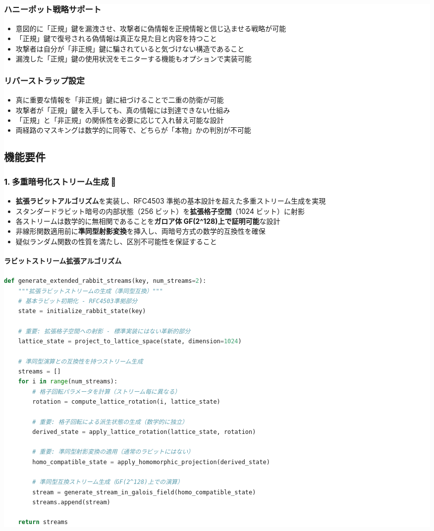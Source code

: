 ### ハニーポット戦略サポート

- 意図的に「正規」鍵を漏洩させ、攻撃者に偽情報を正規情報と信じ込ませる戦略が可能
- 「正規」鍵で復号される偽情報は真正な見た目と内容を持つこと
- 攻撃者は自分が「非正規」鍵に騙されていると気づけない構造であること
- 漏洩した「正規」鍵の使用状況をモニターする機能もオプションで実装可能

### リバーストラップ設定

- 真に重要な情報を「非正規」鍵に紐づけることで二重の防衛が可能
- 攻撃者が「正規」鍵を入手しても、真の情報には到達できない仕組み
- 「正規」と「非正規」の関係性を必要に応じて入れ替え可能な設計
- 両経路のマスキングは数学的に同等で、どちらが「本物」かの判別が不可能

## 機能要件

### 1. 多重暗号化ストリーム生成 🌊

- **拡張ラビットアルゴリズム**を実装し、RFC4503 準拠の基本設計を超えた多重ストリーム生成を実現
- スタンダードラビット暗号の内部状態（256 ビット）を**拡張格子空間**（1024 ビット）に射影
- 各ストリームは数学的に無相関であることを**ガロア体 GF(2^128)上で証明可能**な設計
- 非線形関数適用前に**準同型射影変換**を挿入し、両暗号方式の数学的互換性を確保
- 疑似ランダム関数の性質を満たし、区別不可能性を保証すること

#### ラビットストリーム拡張アルゴリズム

```python
def generate_extended_rabbit_streams(key, num_streams=2):
    """拡張ラビットストリームの生成（準同型互換）"""
    # 基本ラビット初期化 - RFC4503準拠部分
    state = initialize_rabbit_state(key)

    # 重要: 拡張格子空間への射影 - 標準実装にはない革新的部分
    lattice_state = project_to_lattice_space(state, dimension=1024)

    # 準同型演算との互換性を持つストリーム生成
    streams = []
    for i in range(num_streams):
        # 格子回転パラメータを計算（ストリーム毎に異なる）
        rotation = compute_lattice_rotation(i, lattice_state)

        # 重要: 格子回転による派生状態の生成（数学的に独立）
        derived_state = apply_lattice_rotation(lattice_state, rotation)

        # 重要: 準同型射影変換の適用（通常のラビットにはない）
        homo_compatible_state = apply_homomorphic_projection(derived_state)

        # 準同型互換ストリーム生成（GF(2^128)上での演算）
        stream = generate_stream_in_galois_field(homo_compatible_state)
        streams.append(stream)

    return streams
```
